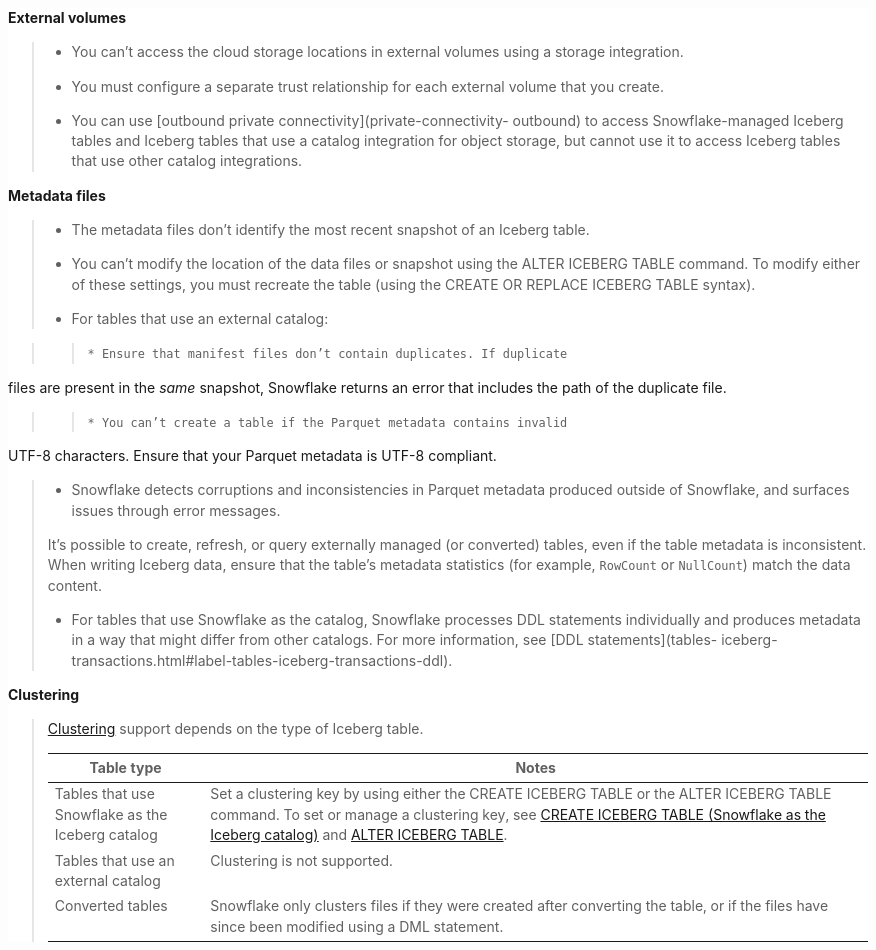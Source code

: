 **External volumes**

>   * You can’t access the cloud storage locations in external volumes using a
> storage integration.
>
>   * You must configure a separate trust relationship for each external
> volume that you create.
>
>   * You can use [outbound private connectivity](private-connectivity-
> outbound) to access Snowflake-managed Iceberg tables and Iceberg tables that
> use a catalog integration for object storage, but cannot use it to access
> Iceberg tables that use other catalog integrations.
>
>

**Metadata files**

>   * The metadata files don’t identify the most recent snapshot of an Iceberg
> table.
>
>   * You can’t modify the location of the data files or snapshot using the
> ALTER ICEBERG TABLE command. To modify either of these settings, you must
> recreate the table (using the CREATE OR REPLACE ICEBERG TABLE syntax).
>
>   * For tables that use an external catalog:
>

>>     * Ensure that manifest files don’t contain duplicates. If duplicate
files are present in the _same_ snapshot, Snowflake returns an error that
includes the path of the duplicate file.

>>

>>     * You can’t create a table if the Parquet metadata contains invalid
UTF-8 characters. Ensure that your Parquet metadata is UTF-8 compliant.

>
>   * Snowflake detects corruptions and inconsistencies in Parquet metadata
> produced outside of Snowflake, and surfaces issues through error messages.
>
> It’s possible to create, refresh, or query externally managed (or converted)
> tables, even if the table metadata is inconsistent. When writing Iceberg
> data, ensure that the table’s metadata statistics (for example, `RowCount`
> or `NullCount`) match the data content.
>
>   * For tables that use Snowflake as the catalog, Snowflake processes DDL
> statements individually and produces metadata in a way that might differ
> from other catalogs. For more information, see [DDL statements](tables-
> iceberg-transactions.html#label-tables-iceberg-transactions-ddl).
>
>

**Clustering**

> [Clustering](tables-clustering-keys) support depends on the type of Iceberg
> table.
>
> Table type | Notes  
> ---|---  
> Tables that use Snowflake as the Iceberg catalog | Set a clustering key by using either the CREATE ICEBERG TABLE or the ALTER ICEBERG TABLE command. To set or manage a clustering key, see [CREATE ICEBERG TABLE (Snowflake as the Iceberg catalog)](../sql-reference/sql/create-iceberg-table-snowflake) and [ALTER ICEBERG TABLE](../sql-reference/sql/alter-iceberg-table).  
> Tables that use an external catalog | Clustering is not supported.  
> Converted tables | Snowflake only clusters files if they were created after converting the table, or if the files have since been modified using a DML statement.  
  